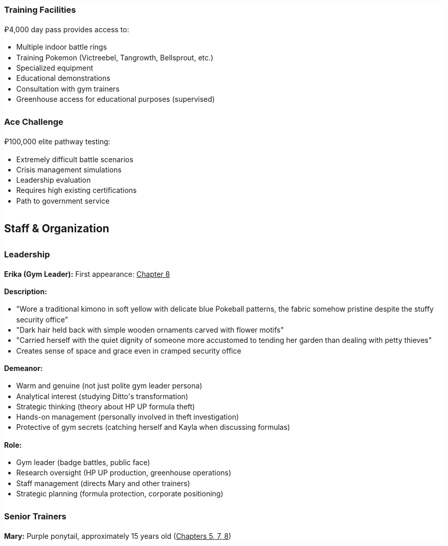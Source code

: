 ### Training Facilities

₽4,000 day pass provides access to:
- Multiple indoor battle rings
- Training Pokemon (Victreebel, Tangrowth, Bellsprout, etc.)
- Specialized equipment
- Educational demonstrations
- Consultation with gym trainers
- Greenhouse access for educational purposes (supervised)

### Ace Challenge

₽100,000 elite pathway testing:
- Extremely difficult battle scenarios
- Crisis management simulations
- Leadership evaluation
- Requires high existing certifications
- Path to government service

## Staff & Organization

### Leadership

**Erika (Gym Leader):**
First appearance: [Chapter 8](../../../story/chapter8/chapter8.md)

**Description:**
- "Wore a traditional kimono in soft yellow with delicate blue Pokeball patterns, the fabric somehow pristine despite the stuffy security office"
- "Dark hair held back with simple wooden ornaments carved with flower motifs"
- "Carried herself with the quiet dignity of someone more accustomed to tending her garden than dealing with petty thieves"
- Creates sense of space and grace even in cramped security office

**Demeanor:**
- Warm and genuine (not just polite gym leader persona)
- Analytical interest (studying Ditto's transformation)
- Strategic thinking (theory about HP UP formula theft)
- Hands-on management (personally involved in theft investigation)
- Protective of gym secrets (catching herself and Kayla when discussing formulas)

**Role:**
- Gym leader (badge battles, public face)
- Research oversight (HP UP production, greenhouse operations)
- Staff management (directs Mary and other trainers)
- Strategic planning (formula protection, corporate positioning)

### Senior Trainers

**Mary:**
Purple ponytail, approximately 15 years old ([Chapters 5, 7, 8](../../../story/chapter5/chapter5.md))
